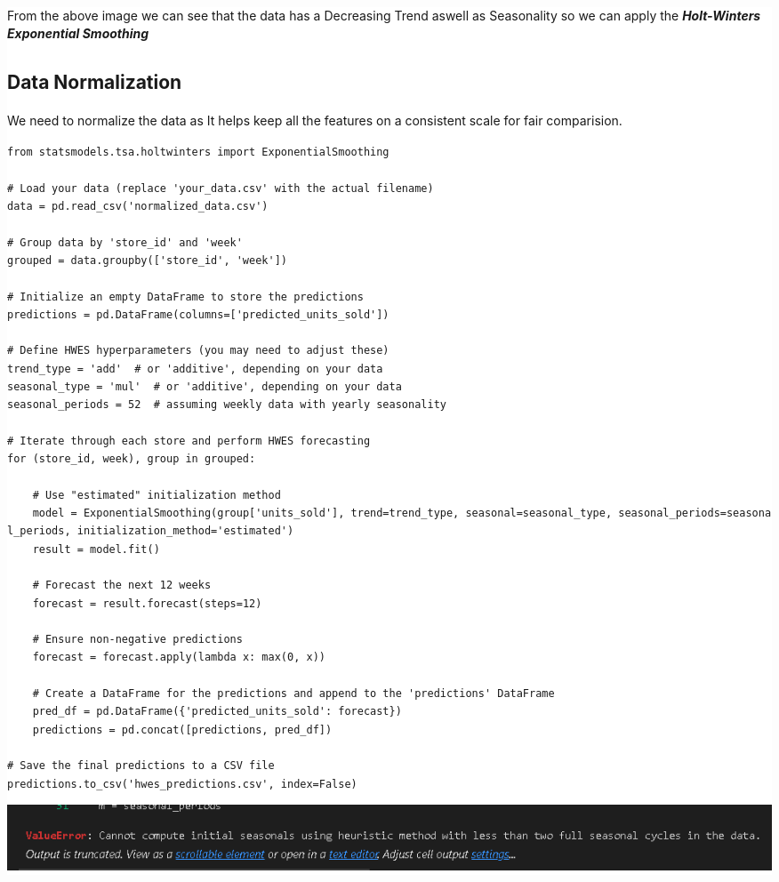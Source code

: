 From the above image we can see that the data has a Decreasing Trend aswell as Seasonality so we can apply the ***Holt-Winters Exponential Smoothing***

## Data Normalization
We need to normalize the data as It helps keep all the features on a consistent scale for fair comparision. 

```
from statsmodels.tsa.holtwinters import ExponentialSmoothing

# Load your data (replace 'your_data.csv' with the actual filename)
data = pd.read_csv('normalized_data.csv')

# Group data by 'store_id' and 'week'
grouped = data.groupby(['store_id', 'week'])

# Initialize an empty DataFrame to store the predictions
predictions = pd.DataFrame(columns=['predicted_units_sold'])

# Define HWES hyperparameters (you may need to adjust these)
trend_type = 'add'  # or 'additive', depending on your data
seasonal_type = 'mul'  # or 'additive', depending on your data
seasonal_periods = 52  # assuming weekly data with yearly seasonality

# Iterate through each store and perform HWES forecasting
for (store_id, week), group in grouped:

    # Use "estimated" initialization method
    model = ExponentialSmoothing(group['units_sold'], trend=trend_type, seasonal=seasonal_type, seasonal_periods=seasonal_periods, initialization_method='estimated')
    result = model.fit()

    # Forecast the next 12 weeks
    forecast = result.forecast(steps=12)
    
    # Ensure non-negative predictions
    forecast = forecast.apply(lambda x: max(0, x))
    
    # Create a DataFrame for the predictions and append to the 'predictions' DataFrame
    pred_df = pd.DataFrame({'predicted_units_sold': forecast})
    predictions = pd.concat([predictions, pred_df])

# Save the final predictions to a CSV file
predictions.to_csv('hwes_predictions.csv', index=False)

```

![Cant Run Holt-Winter](Graphs\CantDoHWSECAUSESEASONALITY.png)
